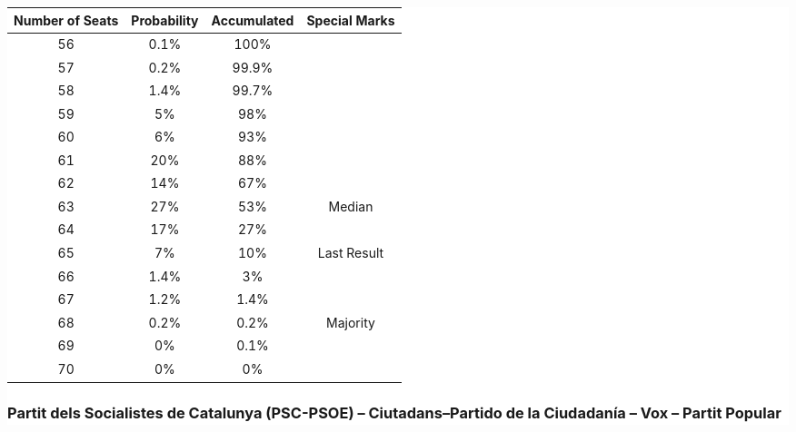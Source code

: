 | Number of Seats | Probability | Accumulated | Special Marks |
|:---------------:|:-----------:|:-----------:|:-------------:|
| 56 | 0.1% | 100% |  |
| 57 | 0.2% | 99.9% |  |
| 58 | 1.4% | 99.7% |  |
| 59 | 5% | 98% |  |
| 60 | 6% | 93% |  |
| 61 | 20% | 88% |  |
| 62 | 14% | 67% |  |
| 63 | 27% | 53% | Median |
| 64 | 17% | 27% |  |
| 65 | 7% | 10% | Last Result |
| 66 | 1.4% | 3% |  |
| 67 | 1.2% | 1.4% |  |
| 68 | 0.2% | 0.2% | Majority |
| 69 | 0% | 0.1% |  |
| 70 | 0% | 0% |  |

### Partit dels Socialistes de Catalunya (PSC-PSOE) – Ciutadans–Partido de la Ciudadanía – Vox – Partit Popular
